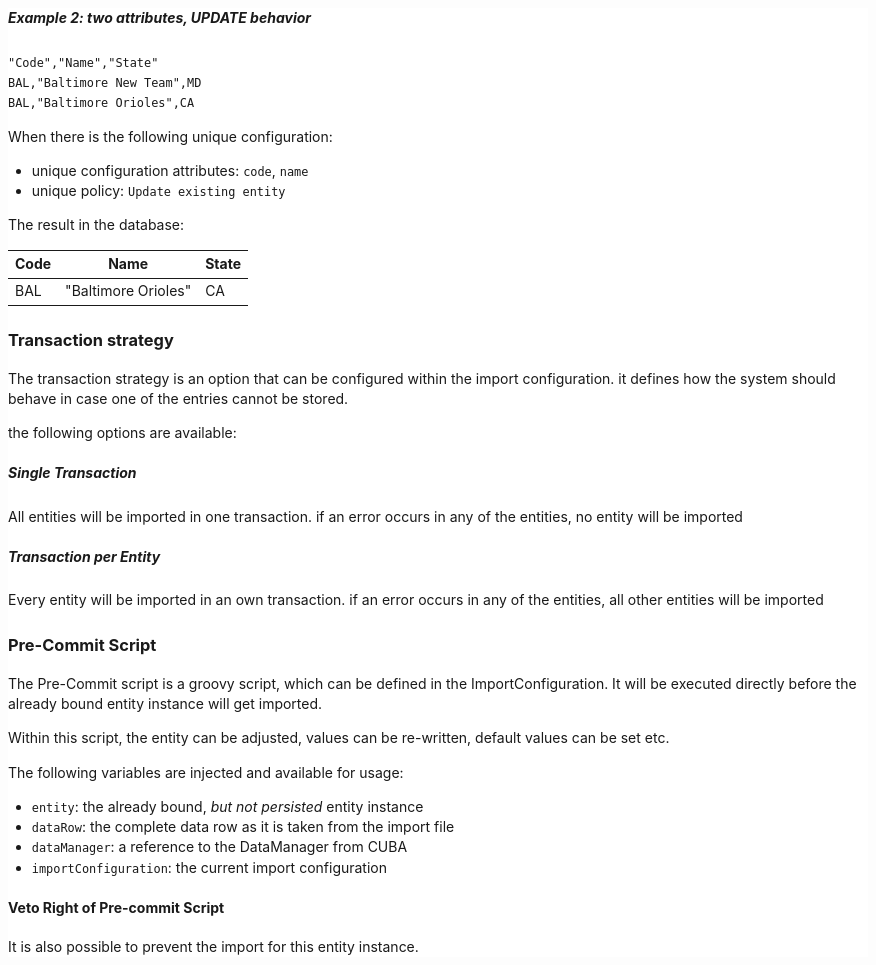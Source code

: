
##### Example 2: two attributes, UPDATE behavior


 ```
 "Code","Name","State"
 BAL,"Baltimore New Team",MD
 BAL,"Baltimore Orioles",CA
 ```

When there is the following unique configuration:

* unique configuration attributes: `code`, `name`
* unique policy: `Update existing entity`


The result in the database:

| Code              | Name                            | State    |
| ----------------- | ------------------------------- | -------- | 
| BAL               | "Baltimore Orioles"             | CA       |



### Transaction strategy

The transaction strategy is an option that can be configured within the import configuration.
it defines how the system should behave in case one of the entries cannot be stored. 

the following options are available:

##### Single Transaction
All entities will be imported in one transaction. if an error occurs in any of the entities, no entity will be imported

##### Transaction per Entity
Every entity will be imported in an own transaction. if an error occurs in any of the entities, all other entities will be imported

### Pre-Commit Script

The Pre-Commit script is a groovy script, which can be defined in the ImportConfiguration.
It will be executed directly before the already bound entity instance will get imported.

Within this script, the entity can be adjusted, values can be re-written, default values can be set etc.

The following variables are injected and available for usage:

* `entity`: the already bound, *but not persisted* entity instance
* `dataRow`: the complete data row as it is taken from the import file
* `dataManager`: a reference to the DataManager from CUBA
* `importConfiguration`: the current import configuration


#### Veto Right of Pre-commit Script

It is also possible to prevent the import for this entity instance.
